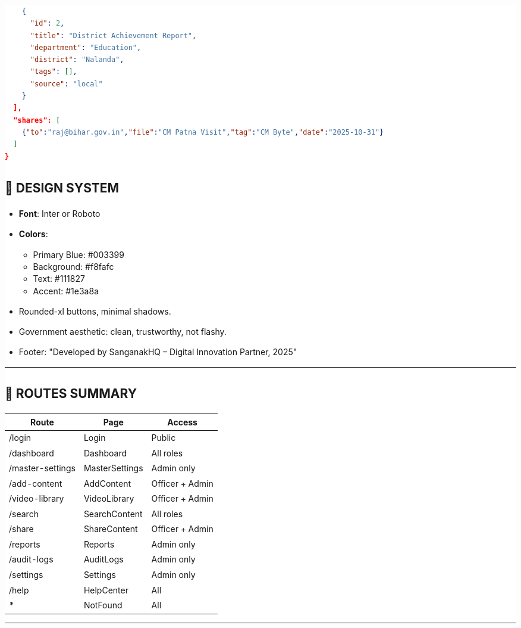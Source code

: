 ```json
    {
      "id": 2,
      "title": "District Achievement Report",
      "department": "Education",
      "district": "Nalanda",
      "tags": [],
      "source": "local"
    }
  ],
  "shares": [
    {"to":"raj@bihar.gov.in","file":"CM Patna Visit","tag":"CM Byte","date":"2025-10-31"}
  ]
}
```

## 🎨 DESIGN SYSTEM

- **Font**: Inter or Roboto

- **Colors**:
  - Primary Blue: #003399
  - Background: #f8fafc
  - Text: #111827
  - Accent: #1e3a8a

- Rounded-xl buttons, minimal shadows.

- Government aesthetic: clean, trustworthy, not flashy.

- Footer: "Developed by SanganakHQ – Digital Innovation Partner, 2025"

---

## 🧭 ROUTES SUMMARY

| Route | Page | Access |
|-------|------|--------|
| /login | Login | Public |
| /dashboard | Dashboard | All roles |
| /master-settings | MasterSettings | Admin only |
| /add-content | AddContent | Officer + Admin |
| /video-library | VideoLibrary | Officer + Admin |
| /search | SearchContent | All roles |
| /share | ShareContent | Officer + Admin |
| /reports | Reports | Admin only |
| /audit-logs | AuditLogs | Admin only |
| /settings | Settings | Admin only |
| /help | HelpCenter | All |
| * | NotFound | All |

---
